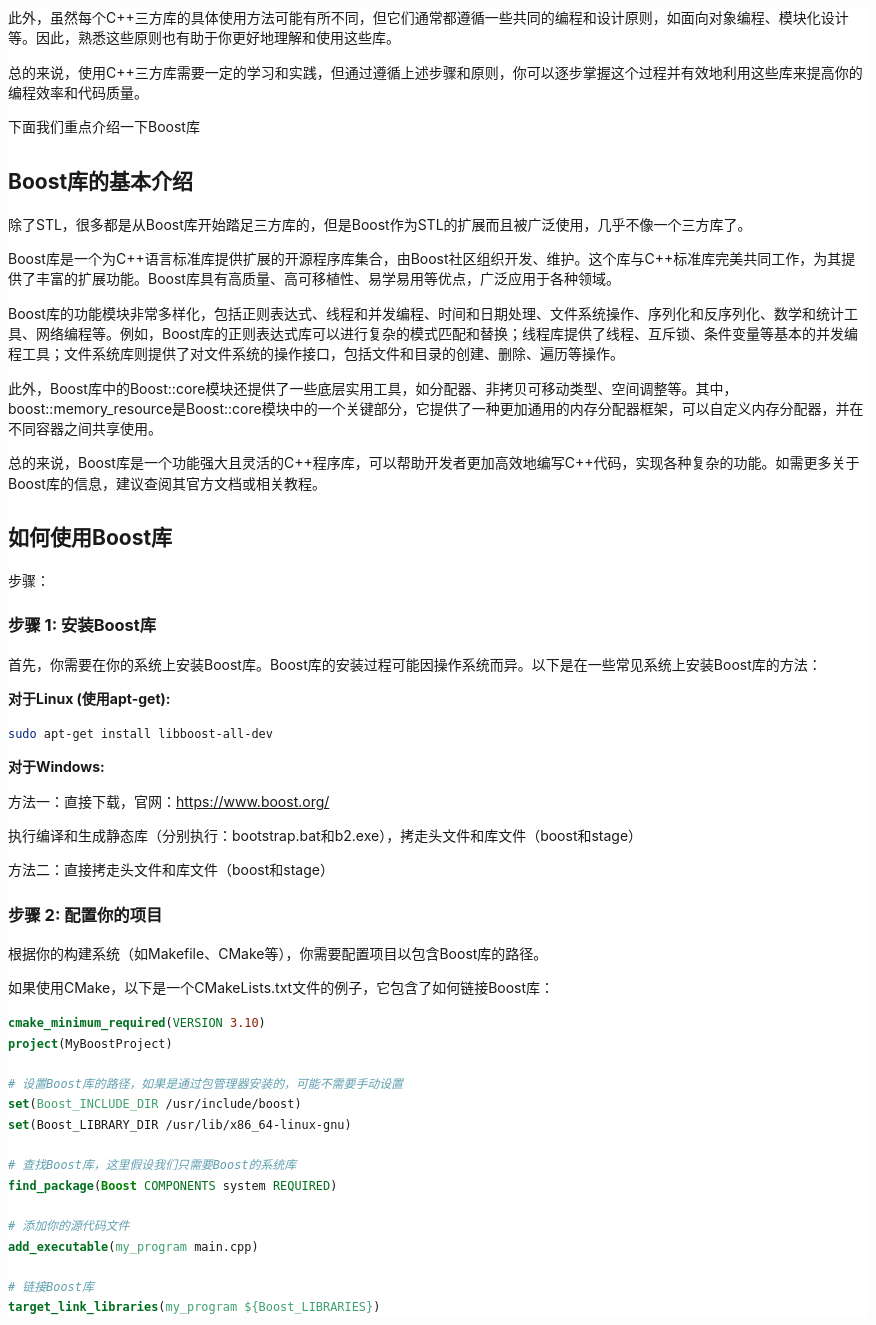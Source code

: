 此外，虽然每个C++三方库的具体使用方法可能有所不同，但它们通常都遵循一些共同的编程和设计原则，如面向对象编程、模块化设计等。因此，熟悉这些原则也有助于你更好地理解和使用这些库。

总的来说，使用C++三方库需要一定的学习和实践，但通过遵循上述步骤和原则，你可以逐步掌握这个过程并有效地利用这些库来提高你的编程效率和代码质量。

下面我们重点介绍一下Boost库



## Boost库的基本介绍

​	除了STL，很多都是从Boost库开始踏足三方库的，但是Boost作为STL的扩展而且被广泛使用，几乎不像一个三方库了。

Boost库是一个为C++语言标准库提供扩展的开源程序库集合，由Boost社区组织开发、维护。这个库与C++标准库完美共同工作，为其提供了丰富的扩展功能。Boost库具有高质量、高可移植性、易学易用等优点，广泛应用于各种领域。

Boost库的功能模块非常多样化，包括正则表达式、线程和并发编程、时间和日期处理、文件系统操作、序列化和反序列化、数学和统计工具、网络编程等。例如，Boost库的正则表达式库可以进行复杂的模式匹配和替换；线程库提供了线程、互斥锁、条件变量等基本的并发编程工具；文件系统库则提供了对文件系统的操作接口，包括文件和目录的创建、删除、遍历等操作。

此外，Boost库中的Boost::core模块还提供了一些底层实用工具，如分配器、非拷贝可移动类型、空间调整等。其中，boost::memory_resource是Boost::core模块中的一个关键部分，它提供了一种更加通用的内存分配器框架，可以自定义内存分配器，并在不同容器之间共享使用。

总的来说，Boost库是一个功能强大且灵活的C++程序库，可以帮助开发者更加高效地编写C++代码，实现各种复杂的功能。如需更多关于Boost库的信息，建议查阅其官方文档或相关教程。



## 如何使用Boost库

步骤：

### 步骤 1: 安装Boost库

首先，你需要在你的系统上安装Boost库。Boost库的安装过程可能因操作系统而异。以下是在一些常见系统上安装Boost库的方法：

**对于Linux (使用apt-get):**

```bash
sudo apt-get install libboost-all-dev
```

**对于Windows:**

方法一：直接下载，官网：https://www.boost.org/

​	执行编译和生成静态库（分别执行：bootstrap.bat和b2.exe），拷走头文件和库文件（boost和stage）

方法二：直接拷走头文件和库文件（boost和stage）



### 步骤 2: 配置你的项目

根据你的构建系统（如Makefile、CMake等），你需要配置项目以包含Boost库的路径。

如果使用CMake，以下是一个CMakeLists.txt文件的例子，它包含了如何链接Boost库：

```cmake
cmake_minimum_required(VERSION 3.10)  
project(MyBoostProject)  
  
# 设置Boost库的路径，如果是通过包管理器安装的，可能不需要手动设置  
set(Boost_INCLUDE_DIR /usr/include/boost)  
set(Boost_LIBRARY_DIR /usr/lib/x86_64-linux-gnu)  
  
# 查找Boost库，这里假设我们只需要Boost的系统库  
find_package(Boost COMPONENTS system REQUIRED)  
  
# 添加你的源代码文件  
add_executable(my_program main.cpp)  
  
# 链接Boost库  
target_link_libraries(my_program ${Boost_LIBRARIES})
```
